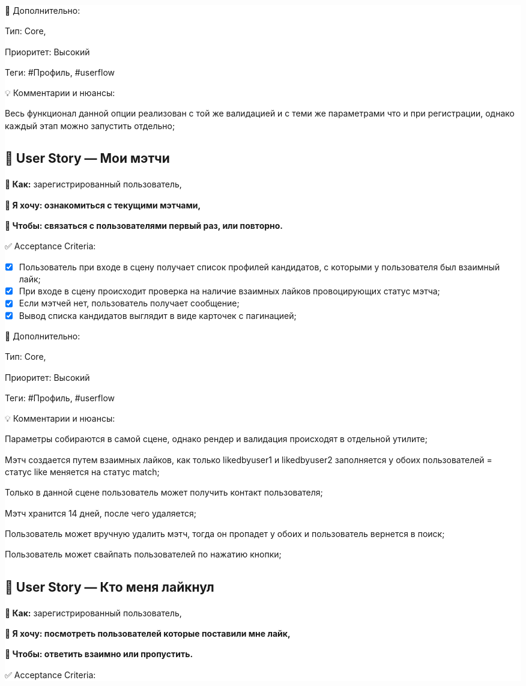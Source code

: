 📌 Дополнительно:

Тип: Core,

Приоритет: Высокий

Теги: #Профиль, #userflow

💡 Комментарии и нюансы:

Весь функционал данной опции реализован с той же валидацией и с теми же параметрами что и при регистрации, однако каждый этап можно запустить отдельно;

## 🧾 User Story — Мои мэтчи

**🎯 Как:** зарегистрированный пользователь,

**💬 Я хочу: ознакомиться с текущими мэтчами,**

**🧠 Чтобы: связаться с пользователями первый раз, или повторно.**

✅ Acceptance Criteria:

- [x]  Пользователь при входе в сцену получает список профилей кандидатов, с которыми у пользователя был взаимный лайк;
- [x]  При входе в сцену происходит проверка на наличие взаимных лайков провоцирующих статус мэтча;
- [x]  Если мэтчей нет, пользователь получает сообщение;
- [x]  Вывод списка кандидатов выглядит в виде карточек с пагинацией;

📌 Дополнительно:

Тип: Core,

Приоритет: Высокий

Теги: #Профиль, #userflow

💡 Комментарии и нюансы:

Параметры собираются в самой сцене, однако рендер и валидация происходят в отдельной утилите;

Мэтч создается путем взаимных лайков, как только likedbyuser1 и likedbyuser2 заполняется у обоих пользователей = статус like меняется на статус match;

Только в данной сцене пользователь может получить контакт пользователя;

Мэтч хранится 14 дней, после чего удаляется;

Пользователь может вручную удалить мэтч, тогда он пропадет у обоих и пользователь вернется в поиск;

Пользователь может свайпать пользователей по нажатию кнопки;

## 🧾 User Story — Кто меня лайкнул

**🎯 Как:** зарегистрированный пользователь,

**💬 Я хочу: посмотреть пользователей которые поставили мне лайк,**

**🧠 Чтобы: ответить взаимно или пропустить.**

✅ Acceptance Criteria:
